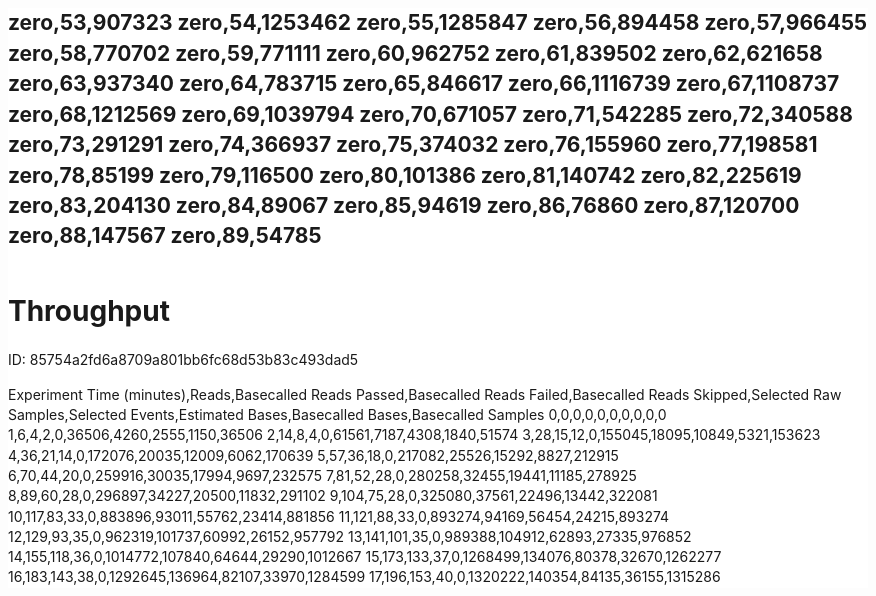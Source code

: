 zero,53,907323
zero,54,1253462
zero,55,1285847
zero,56,894458
zero,57,966455
zero,58,770702
zero,59,771111
zero,60,962752
zero,61,839502
zero,62,621658
zero,63,937340
zero,64,783715
zero,65,846617
zero,66,1116739
zero,67,1108737
zero,68,1212569
zero,69,1039794
zero,70,671057
zero,71,542285
zero,72,340588
zero,73,291291
zero,74,366937
zero,75,374032
zero,76,155960
zero,77,198581
zero,78,85199
zero,79,116500
zero,80,101386
zero,81,140742
zero,82,225619
zero,83,204130
zero,84,89067
zero,85,94619
zero,86,76860
zero,87,120700
zero,88,147567
zero,89,54785
---


Throughput
==========

ID: 85754a2fd6a8709a801bb6fc68d53b83c493dad5

Experiment Time (minutes),Reads,Basecalled Reads Passed,Basecalled Reads Failed,Basecalled Reads Skipped,Selected Raw Samples,Selected Events,Estimated Bases,Basecalled Bases,Basecalled Samples
0,0,0,0,0,0,0,0,0,0
1,6,4,2,0,36506,4260,2555,1150,36506
2,14,8,4,0,61561,7187,4308,1840,51574
3,28,15,12,0,155045,18095,10849,5321,153623
4,36,21,14,0,172076,20035,12009,6062,170639
5,57,36,18,0,217082,25526,15292,8827,212915
6,70,44,20,0,259916,30035,17994,9697,232575
7,81,52,28,0,280258,32455,19441,11185,278925
8,89,60,28,0,296897,34227,20500,11832,291102
9,104,75,28,0,325080,37561,22496,13442,322081
10,117,83,33,0,883896,93011,55762,23414,881856
11,121,88,33,0,893274,94169,56454,24215,893274
12,129,93,35,0,962319,101737,60992,26152,957792
13,141,101,35,0,989388,104912,62893,27335,976852
14,155,118,36,0,1014772,107840,64644,29290,1012667
15,173,133,37,0,1268499,134076,80378,32670,1262277
16,183,143,38,0,1292645,136964,82107,33970,1284599
17,196,153,40,0,1320222,140354,84135,36155,1315286